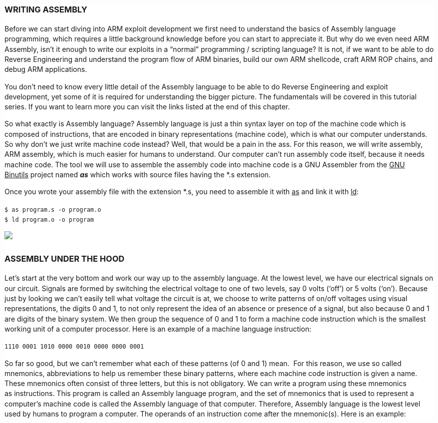 ### WRITING ASSEMBLY

Before we can start diving into ARM exploit development we first need to understand the basics of Assembly language programming, which requires a little background knowledge before you can start to appreciate it. But why do we even need ARM Assembly, isn’t it enough to write our exploits in a “normal” programming / scripting language? It is not, if we want to be able to do Reverse Engineering and understand the program flow of ARM binaries, build our own ARM shellcode, craft ARM ROP chains, and debug ARM applications.

You don’t need to know every little detail of the Assembly language to be able to do Reverse Engineering and exploit development, yet some of it is required for understanding the bigger picture. The fundamentals will be covered in this tutorial series. If you want to learn more you can visit the links listed at the end of this chapter.

So what exactly is Assembly language? Assembly language is just a thin syntax layer on top of the machine code which is composed of instructions, that are encoded in binary representations (machine code), which is what our computer understands. So why don’t we just write machine code instead? Well, that would be a pain in the ass. For this reason, we will write assembly, ARM assembly, which is much easier for humans to understand. Our computer can’t run assembly code itself, because it needs machine code. The tool we will use to assemble the assembly code into machine code is a GNU Assembler from the [GNU Binutils](https://www.gnu.org/software/binutils/) project named ***as*** which works with source files having the *.s extension.

Once you wrote your assembly file with the extension *.s, you need to assemble it with [as](https://sourceware.org/binutils/docs/as/index.html#Top) and link it with [ld](https://sourceware.org/binutils/docs/ld/):


```
$ as program.s -o program.o
$ ld program.o -o program
```

![](https://azeria-labs.com/wp-content/uploads/2017/03/gif-assembly-to-machine-code.gif)


### ASSEMBLY UNDER THE HOOD

Let’s start at the very bottom and work our way up to the assembly language. At the lowest level, we have our electrical signals on our circuit. Signals are formed by switching the electrical voltage to one of two levels, say 0 volts (‘off’) or 5 volts (‘on’). Because just by looking we can’t easily tell what voltage the circuit is at, we choose to write patterns of on/off voltages using visual representations, the digits 0 and 1, to not only represent the idea of an absence or presence of a signal, but also because 0 and 1 are digits of the binary system. We then group the sequence of 0 and 1 to form a machine code instruction which is the smallest working unit of a computer processor. Here is an example of a machine language instruction:

```
1110 0001 1010 0000 0010 0000 0000 0001
```

So far so good, but we can’t remember what each of these patterns (of 0 and 1) mean.  For this reason, we use so called mnemonics, abbreviations to help us remember these binary patterns, where each machine code instruction is given a name. These mnemonics often consist of three letters, but this is not obligatory. We can write a program using these mnemonics as instructions. This program is called an Assembly language program, and the set of mnemonics that is used to represent a computer’s machine code is called the Assembly language of that computer. Therefore, Assembly language is the lowest level used by humans to program a computer. The operands of an instruction come after the mnemonic(s). Here is an example:
